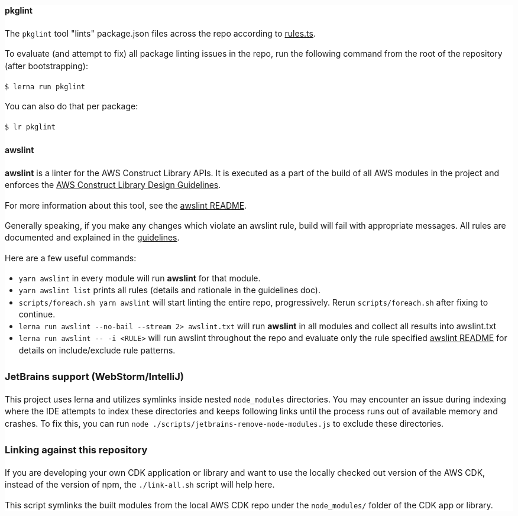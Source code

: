#### pkglint

The `pkglint` tool "lints" package.json files across the repo according to [rules.ts](tools/@aws-cdk/pkglint/lib/rules.ts).

To evaluate (and attempt to fix) all package linting issues in the repo, run the following command from the root of the repository (after bootstrapping):

```console
$ lerna run pkglint
```

You can also do that per package:

```console
$ lr pkglint
```

#### awslint

**awslint** is a linter for the AWS Construct Library APIs. It is executed as a part of the build of all AWS modules in the project and enforces the [AWS Construct Library Design Guidelines](./docs/DESIGN_GUIDELINES.md).

For more information about this tool, see the [awslint README](./packages/awslint/README.md).

Generally speaking, if you make any changes which violate an awslint rule, build will fail with appropriate messages. All rules are documented and explained in the [guidelines](./docs/DESIGN_GUIDELINES.md).

Here are a few useful commands:

 * `yarn awslint` in every module will run __awslint__ for that module.
 * `yarn awslint list` prints all rules (details and rationale in the guidelines doc).
 * `scripts/foreach.sh yarn awslint` will start linting the entire repo, progressively. Rerun `scripts/foreach.sh` after fixing to continue.
 * `lerna run awslint --no-bail --stream 2> awslint.txt` will run __awslint__ in all modules and collect all results into awslint.txt
 * `lerna run awslint -- -i <RULE>` will run awslint throughout the repo and evaluate only the rule specified [awslint README](./packages/awslint/README.md) for details on include/exclude rule patterns.

### JetBrains support (WebStorm/IntelliJ)

This project uses lerna and utilizes symlinks inside nested `node_modules` directories. You may encounter an issue during indexing where the IDE attempts to index these directories and keeps following links until the process runs out of available memory and crashes. To fix this, you can run ```node ./scripts/jetbrains-remove-node-modules.js``` to exclude these directories.

### Linking against this repository

If you are developing your own CDK application or library and want to use the locally checked out version of the AWS CDK, instead of the version of npm, the `./link-all.sh` script will help here.

This script symlinks the built modules from the local AWS CDK repo under the `node_modules/` folder of the CDK app or library.
